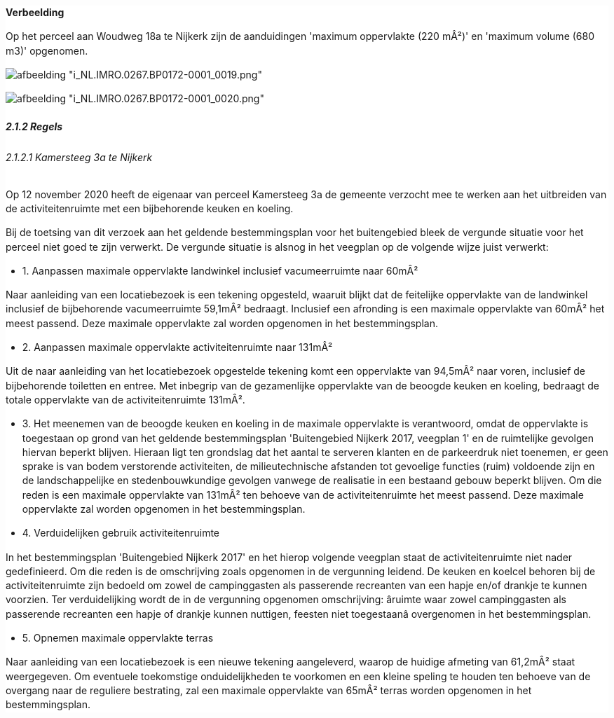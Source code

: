 **Verbeelding**

Op het perceel aan Woudweg 18a te Nijkerk zijn de aanduidingen 'maximum oppervlakte (220 mÂ²)' en 'maximum volume (680 m3\)' opgenomen.

![afbeelding "i_NL.IMRO.0267.BP0172-0001_0019.png"](i_NL.IMRO.0267.BP0172-0001_0019.png)

![afbeelding "i_NL.IMRO.0267.BP0172-0001_0020.png"](i_NL.IMRO.0267.BP0172-0001_0020.png)

##### 2\.1\.2 Regels

###### 2\.1\.2\.1 Kamersteeg 3a te Nijkerk

Op 12 november 2020 heeft de eigenaar van perceel Kamersteeg 3a de gemeente verzocht mee te werken aan het uitbreiden van de activiteitenruimte met een bijbehorende keuken en koeling.

Bij de toetsing van dit verzoek aan het geldende bestemmingsplan voor het buitengebied bleek de vergunde situatie voor het perceel niet goed te zijn verwerkt. De vergunde situatie is alsnog in het veegplan op de volgende wijze juist verwerkt:

* 1\. Aanpassen maximale oppervlakte landwinkel inclusief vacumeerruimte naar 60mÂ²

Naar aanleiding van een locatiebezoek is een tekening opgesteld, waaruit blijkt dat de feitelijke oppervlakte van de landwinkel inclusief de bijbehorende vacumeerruimte 59,1mÂ² bedraagt. Inclusief een afronding is een maximale oppervlakte van 60mÂ² het meest passend. Deze maximale oppervlakte zal worden opgenomen in het bestemmingsplan.

* 2\. Aanpassen maximale oppervlakte activiteitenruimte naar 131mÂ²

Uit de naar aanleiding van het locatiebezoek opgestelde tekening komt een oppervlakte van 94,5mÂ² naar voren, inclusief de bijbehorende toiletten en entree. Met inbegrip van de gezamenlijke oppervlakte van de beoogde keuken en koeling, bedraagt de totale oppervlakte van de activiteitenruimte 131mÂ².

* 3\. Het meenemen van de beoogde keuken en koeling in de maximale oppervlakte is verantwoord, omdat de oppervlakte is toegestaan op grond van het geldende bestemmingsplan 'Buitengebied Nijkerk 2017, veegplan 1' en de ruimtelijke gevolgen hiervan beperkt blijven. Hieraan ligt ten grondslag dat het aantal te serveren klanten en de parkeerdruk niet toenemen, er geen sprake is van bodem verstorende activiteiten, de milieutechnische afstanden tot gevoelige functies (ruim) voldoende zijn en de landschappelijke en stedenbouwkundige gevolgen vanwege de realisatie in een bestaand gebouw beperkt blijven. Om die reden is een maximale oppervlakte van 131mÂ² ten behoeve van de activiteitenruimte het meest passend. Deze maximale oppervlakte zal worden opgenomen in het bestemmingsplan.

* 4\. Verduidelijken gebruik activiteitenruimte

In het bestemmingsplan 'Buitengebied Nijkerk 2017' en het hierop volgende veegplan staat de activiteitenruimte niet nader gedefinieerd. Om die reden is de omschrijving zoals opgenomen in de vergunning leidend. De keuken en koelcel behoren bij de activiteitenruimte zijn bedoeld om zowel de campinggasten als passerende recreanten van een hapje en/of drankje te kunnen voorzien. Ter verduidelijking wordt de in de vergunning opgenomen omschrijving: âruimte waar zowel campinggasten als passerende recreanten een hapje of drankje kunnen nuttigen, feesten niet toegestaanâ overgenomen in het bestemmingsplan.

* 5\. Opnemen maximale oppervlakte terras

Naar aanleiding van een locatiebezoek is een nieuwe tekening aangeleverd, waarop de huidige afmeting van 61,2mÂ² staat weergegeven. Om eventuele toekomstige onduidelijkheden te voorkomen en een kleine speling te houden ten behoeve van de overgang naar de reguliere bestrating, zal een maximale oppervlakte van 65mÂ² terras worden opgenomen in het bestemmingsplan.
